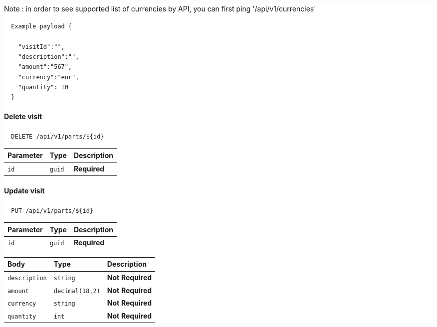 Note : in order to see supported list of currencies by API, you can first ping '/api/v1/currencies'

```https
  Example payload {

    "visitId":"",
    "description":"",
    "amount":"567",
    "currency":"eur",
    "quantity": 10
  }
```

#### Delete visit

```https
  DELETE /api/v1/parts/${id}
```

| Parameter | Type     | Description                       |
| :-------- | :------- | :-------------------------------- |
| `id`      | `guid` |  **Required**|

#### Update visit

```https
  PUT /api/v1/parts/${id}
```
| Parameter       | Type     | Description                       |
| :-------- | :------- | :-------------------------------- |
| `id`      | `guid` | **Required**|


| Body | Type     | Description                       |
| :-------- | :------- | :-------------------------------- |
| `description`      | `string` | **Not Required**|
| `amount`      | `decimal(18,2)` | **Not Required**|
| `currency`      | `string` | **Not Required**|
| `quantity`      | `int` | **Not Required**|
